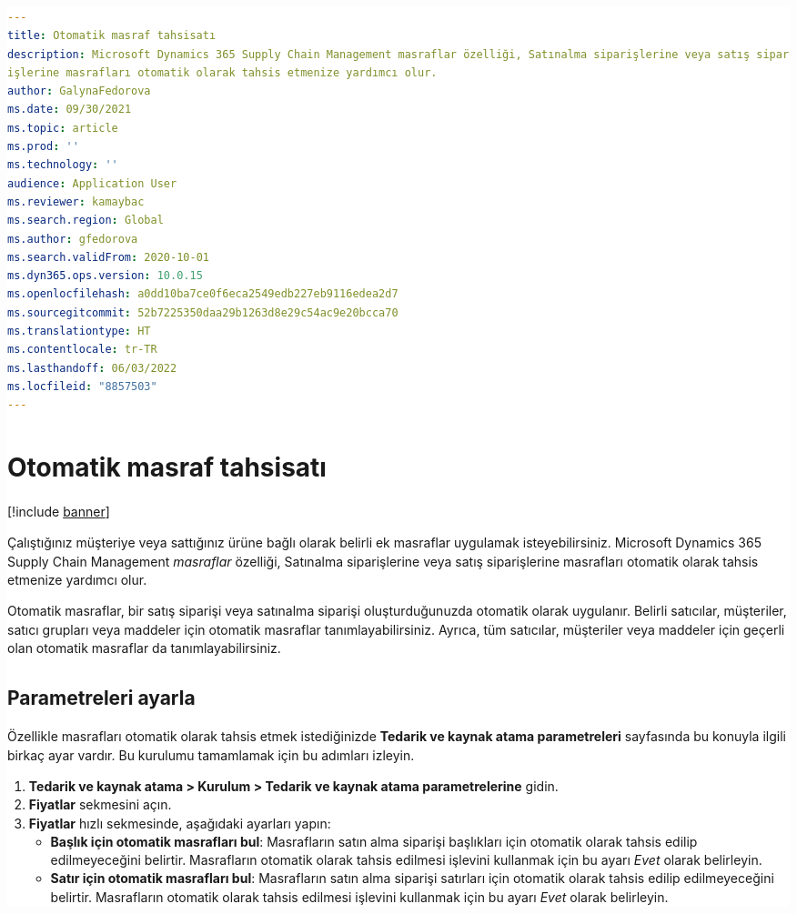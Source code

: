 ```yaml
---
title: Otomatik masraf tahsisatı
description: Microsoft Dynamics 365 Supply Chain Management masraflar özelliği, Satınalma siparişlerine veya satış siparişlerine masrafları otomatik olarak tahsis etmenize yardımcı olur.
author: GalynaFedorova
ms.date: 09/30/2021
ms.topic: article
ms.prod: ''
ms.technology: ''
audience: Application User
ms.reviewer: kamaybac
ms.search.region: Global
ms.author: gfedorova
ms.search.validFrom: 2020-10-01
ms.dyn365.ops.version: 10.0.15
ms.openlocfilehash: a0dd10ba7ce0f6eca2549edb227eb9116edea2d7
ms.sourcegitcommit: 52b7225350daa29b1263d8e29c54ac9e20bcca70
ms.translationtype: HT
ms.contentlocale: tr-TR
ms.lasthandoff: 06/03/2022
ms.locfileid: "8857503"
---
```

# <a name="automatic-allocation-of-charges"></a>Otomatik masraf tahsisatı

[!include [banner](../includes/banner.md)]

Çalıştığınız müşteriye veya sattığınız ürüne bağlı olarak belirli ek masraflar uygulamak isteyebilirsiniz. Microsoft Dynamics 365 Supply Chain Management *masraflar* özelliği, Satınalma siparişlerine veya satış siparişlerine masrafları otomatik olarak tahsis etmenize yardımcı olur.

Otomatik masraflar, bir satış siparişi veya satınalma siparişi oluşturduğunuzda otomatik olarak uygulanır. Belirli satıcılar, müşteriler, satıcı grupları veya maddeler için otomatik masraflar tanımlayabilirsiniz. Ayrıca, tüm satıcılar, müşteriler veya maddeler için geçerli olan otomatik masraflar da tanımlayabilirsiniz.

## <a name="set-up-parameters"></a>Parametreleri ayarla

Özellikle masrafları otomatik olarak tahsis etmek istediğinizde **Tedarik ve kaynak atama parametreleri** sayfasında bu konuyla ilgili birkaç ayar vardır. Bu kurulumu tamamlamak için bu adımları izleyin.

1. **Tedarik ve kaynak atama \> Kurulum \> Tedarik ve kaynak atama parametrelerine** gidin.
1. **Fiyatlar** sekmesini açın.
1. **Fiyatlar** hızlı sekmesinde, aşağıdaki ayarları yapın:
    - **Başlık için otomatik masrafları bul**: Masrafların satın alma siparişi başlıkları için otomatik olarak tahsis edilip edilmeyeceğini belirtir. Masrafların otomatik olarak tahsis edilmesi işlevini kullanmak için bu ayarı *Evet* olarak belirleyin.
    - **Satır için otomatik masrafları bul**: Masrafların satın alma siparişi satırları için otomatik olarak tahsis edilip edilmeyeceğini belirtir. Masrafların otomatik olarak tahsis edilmesi işlevini kullanmak için bu ayarı *Evet* olarak belirleyin.

